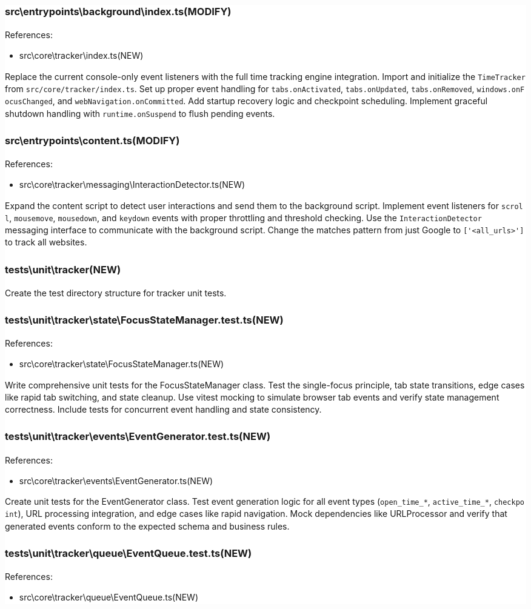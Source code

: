 ### src\entrypoints\background\index.ts(MODIFY)

References: 

- src\core\tracker\index.ts(NEW)

Replace the current console-only event listeners with the full time tracking engine integration. Import and initialize the `TimeTracker` from `src/core/tracker/index.ts`. Set up proper event handling for `tabs.onActivated`, `tabs.onUpdated`, `tabs.onRemoved`, `windows.onFocusChanged`, and `webNavigation.onCommitted`. Add startup recovery logic and checkpoint scheduling. Implement graceful shutdown handling with `runtime.onSuspend` to flush pending events.

### src\entrypoints\content.ts(MODIFY)

References: 

- src\core\tracker\messaging\InteractionDetector.ts(NEW)

Expand the content script to detect user interactions and send them to the background script. Implement event listeners for `scroll`, `mousemove`, `mousedown`, and `keydown` events with proper throttling and threshold checking. Use the `InteractionDetector` messaging interface to communicate with the background script. Change the matches pattern from just Google to `['<all_urls>']` to track all websites.

### tests\unit\tracker(NEW)

Create the test directory structure for tracker unit tests.

### tests\unit\tracker\state\FocusStateManager.test.ts(NEW)

References: 

- src\core\tracker\state\FocusStateManager.ts(NEW)

Write comprehensive unit tests for the FocusStateManager class. Test the single-focus principle, tab state transitions, edge cases like rapid tab switching, and state cleanup. Use vitest mocking to simulate browser tab events and verify state management correctness. Include tests for concurrent event handling and state consistency.

### tests\unit\tracker\events\EventGenerator.test.ts(NEW)

References: 

- src\core\tracker\events\EventGenerator.ts(NEW)

Create unit tests for the EventGenerator class. Test event generation logic for all event types (`open_time_*`, `active_time_*`, `checkpoint`), URL processing integration, and edge cases like rapid navigation. Mock dependencies like URLProcessor and verify that generated events conform to the expected schema and business rules.

### tests\unit\tracker\queue\EventQueue.test.ts(NEW)

References: 

- src\core\tracker\queue\EventQueue.ts(NEW)
